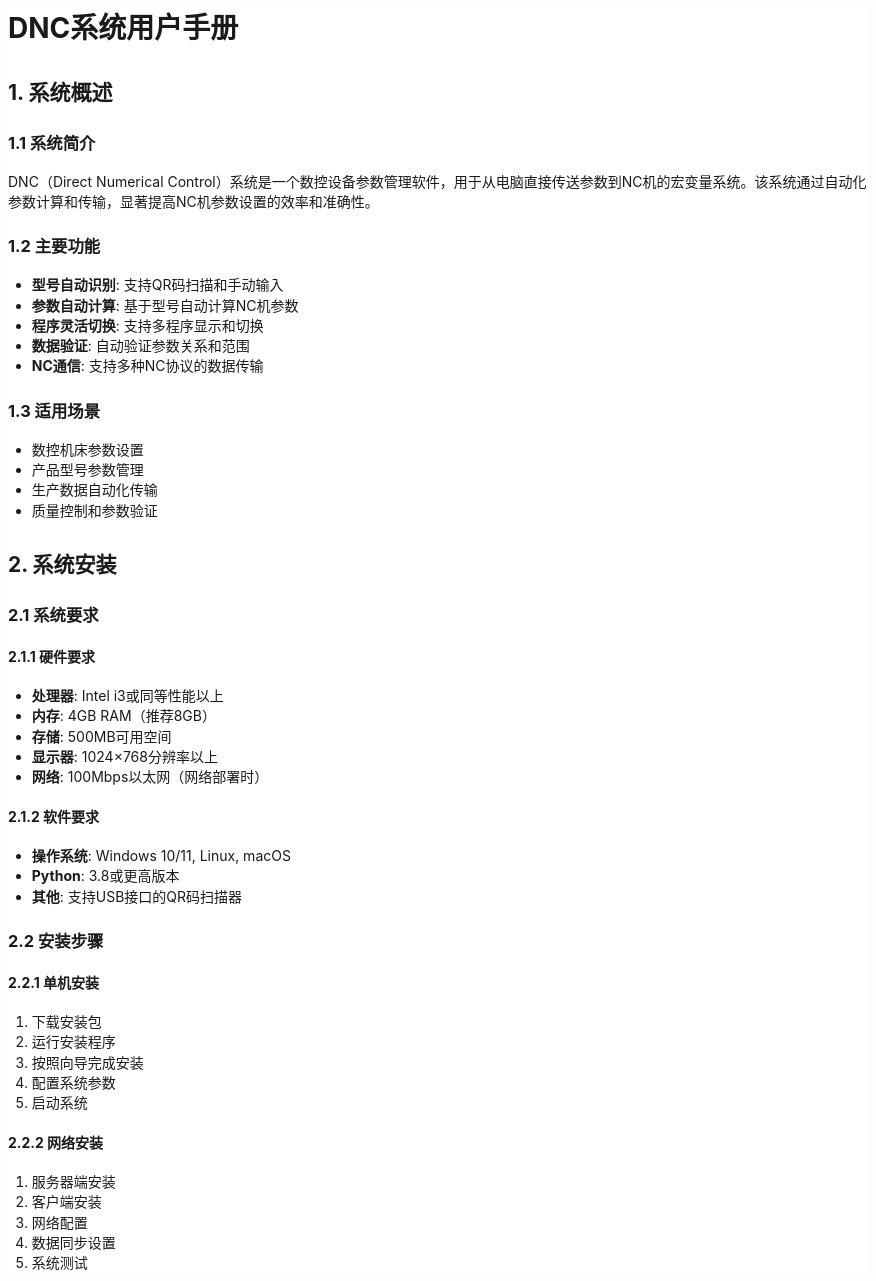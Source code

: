 # DNC系统用户手册

## 1. 系统概述

### 1.1 系统简介
DNC（Direct Numerical Control）系统是一个数控设备参数管理软件，用于从电脑直接传送参数到NC机的宏变量系统。该系统通过自动化参数计算和传输，显著提高NC机参数设置的效率和准确性。

### 1.2 主要功能
- **型号自动识别**: 支持QR码扫描和手动输入
- **参数自动计算**: 基于型号自动计算NC机参数
- **程序灵活切换**: 支持多程序显示和切换
- **数据验证**: 自动验证参数关系和范围
- **NC通信**: 支持多种NC协议的数据传输

### 1.3 适用场景
- 数控机床参数设置
- 产品型号参数管理
- 生产数据自动化传输
- 质量控制和参数验证

## 2. 系统安装

### 2.1 系统要求

#### 2.1.1 硬件要求
- **处理器**: Intel i3或同等性能以上
- **内存**: 4GB RAM（推荐8GB）
- **存储**: 500MB可用空间
- **显示器**: 1024×768分辨率以上
- **网络**: 100Mbps以太网（网络部署时）

#### 2.1.2 软件要求
- **操作系统**: Windows 10/11, Linux, macOS
- **Python**: 3.8或更高版本
- **其他**: 支持USB接口的QR码扫描器

### 2.2 安装步骤

#### 2.2.1 单机安装
1. 下载安装包
2. 运行安装程序
3. 按照向导完成安装
4. 配置系统参数
5. 启动系统

#### 2.2.2 网络安装
1. 服务器端安装
2. 客户端安装
3. 网络配置
4. 数据同步设置
5. 系统测试
